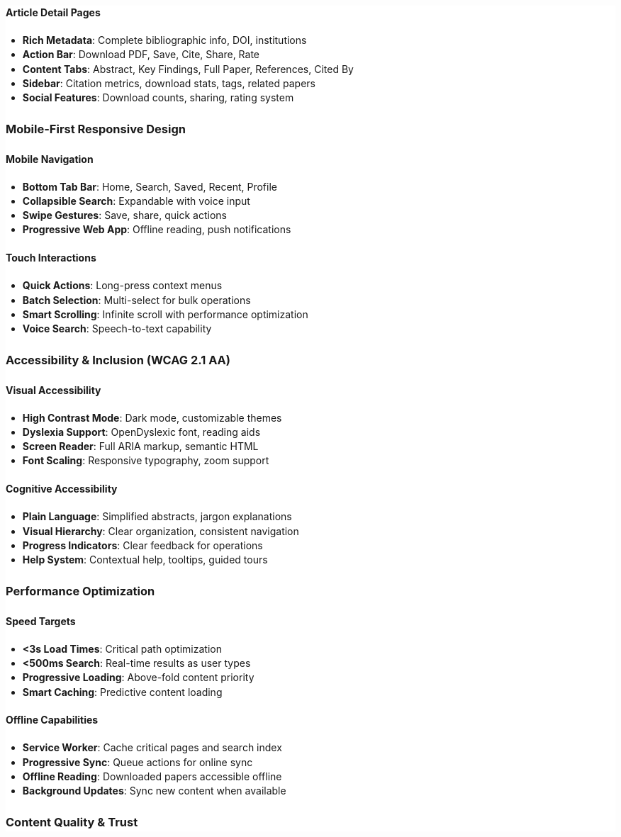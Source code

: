 #### Article Detail Pages
- **Rich Metadata**: Complete bibliographic info, DOI, institutions
- **Action Bar**: Download PDF, Save, Cite, Share, Rate
- **Content Tabs**: Abstract, Key Findings, Full Paper, References, Cited By
- **Sidebar**: Citation metrics, download stats, tags, related papers
- **Social Features**: Download counts, sharing, rating system

### Mobile-First Responsive Design

#### Mobile Navigation
- **Bottom Tab Bar**: Home, Search, Saved, Recent, Profile
- **Collapsible Search**: Expandable with voice input
- **Swipe Gestures**: Save, share, quick actions
- **Progressive Web App**: Offline reading, push notifications

#### Touch Interactions
- **Quick Actions**: Long-press context menus
- **Batch Selection**: Multi-select for bulk operations  
- **Smart Scrolling**: Infinite scroll with performance optimization
- **Voice Search**: Speech-to-text capability

### Accessibility & Inclusion (WCAG 2.1 AA)

#### Visual Accessibility
- **High Contrast Mode**: Dark mode, customizable themes
- **Dyslexia Support**: OpenDyslexic font, reading aids
- **Screen Reader**: Full ARIA markup, semantic HTML
- **Font Scaling**: Responsive typography, zoom support

#### Cognitive Accessibility  
- **Plain Language**: Simplified abstracts, jargon explanations
- **Visual Hierarchy**: Clear organization, consistent navigation
- **Progress Indicators**: Clear feedback for operations
- **Help System**: Contextual help, tooltips, guided tours

### Performance Optimization

#### Speed Targets
- **<3s Load Times**: Critical path optimization
- **<500ms Search**: Real-time results as user types
- **Progressive Loading**: Above-fold content priority
- **Smart Caching**: Predictive content loading

#### Offline Capabilities
- **Service Worker**: Cache critical pages and search index
- **Progressive Sync**: Queue actions for online sync
- **Offline Reading**: Downloaded papers accessible offline  
- **Background Updates**: Sync new content when available

### Content Quality & Trust
